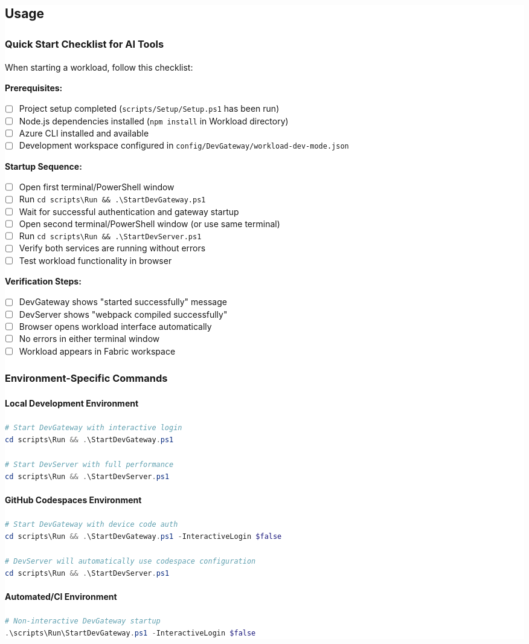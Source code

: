 ## Usage

### Quick Start Checklist for AI Tools

When starting a workload, follow this checklist:

**Prerequisites:**
- [ ] Project setup completed (`scripts/Setup/Setup.ps1` has been run)
- [ ] Node.js dependencies installed (`npm install` in Workload directory)
- [ ] Azure CLI installed and available
- [ ] Development workspace configured in `config/DevGateway/workload-dev-mode.json`

**Startup Sequence:**
- [ ] Open first terminal/PowerShell window
- [ ] Run `cd scripts\Run && .\StartDevGateway.ps1`
- [ ] Wait for successful authentication and gateway startup
- [ ] Open second terminal/PowerShell window (or use same terminal)
- [ ] Run `cd scripts\Run && .\StartDevServer.ps1`
- [ ] Verify both services are running without errors
- [ ] Test workload functionality in browser

**Verification Steps:**
- [ ] DevGateway shows "started successfully" message
- [ ] DevServer shows "webpack compiled successfully"
- [ ] Browser opens workload interface automatically
- [ ] No errors in either terminal window
- [ ] Workload appears in Fabric workspace

### Environment-Specific Commands

#### Local Development Environment
```powershell
# Start DevGateway with interactive login
cd scripts\Run && .\StartDevGateway.ps1

# Start DevServer with full performance
cd scripts\Run && .\StartDevServer.ps1
```

#### GitHub Codespaces Environment
```powershell
# Start DevGateway with device code auth
cd scripts\Run && .\StartDevGateway.ps1 -InteractiveLogin $false

# DevServer will automatically use codespace configuration
cd scripts\Run && .\StartDevServer.ps1
```

#### Automated/CI Environment
```powershell
# Non-interactive DevGateway startup
.\scripts\Run\StartDevGateway.ps1 -InteractiveLogin $false
```
